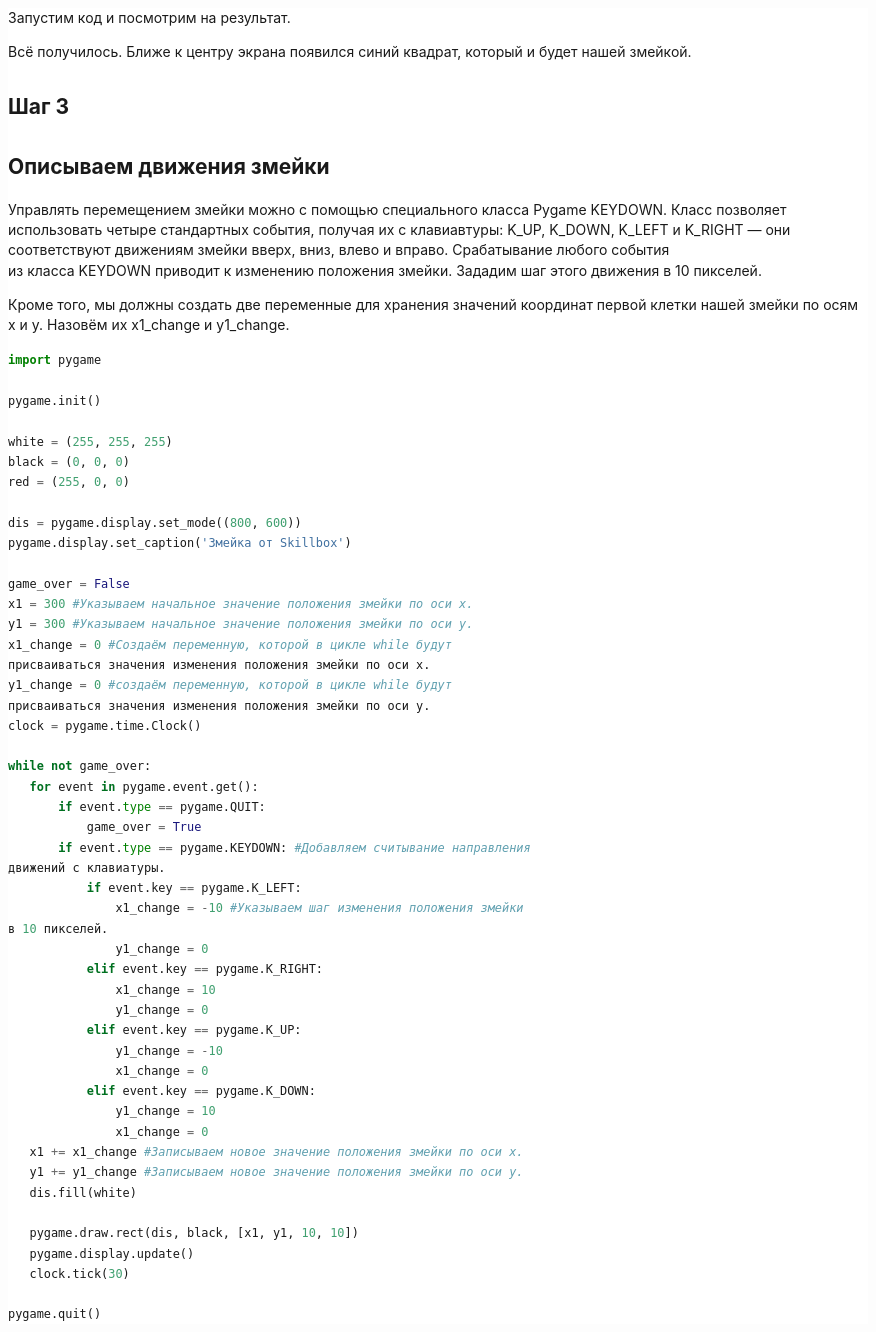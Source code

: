 Запустим код и посмотрим на результат.

Всё получилось. Ближе к центру экрана появился синий квадрат, который и будет нашей змейкой.

## Шаг 3
## Описываем движения змейки

Управлять перемещением змейки можно с помощью специального класса Pygame KEYDOWN. Класс позволяет использовать четыре стандартных события, получая их с клавиавтуры: K_UP, K_DOWN, K_LEFT и K_RIGHT — они соответствуют движениям змейки вверх, вниз, влево и вправо. Срабатывание любого события из класса KEYDOWN приводит к изменению положения змейки. Зададим шаг этого движения в 10 пикселей.

Кроме того, мы должны создать две переменные для хранения значений координат первой клетки нашей змейки по осям x и y. Назовём их x1_change и y1_change.

```python
import pygame
 
pygame.init()
 
white = (255, 255, 255)
black = (0, 0, 0)
red = (255, 0, 0)
 
dis = pygame.display.set_mode((800, 600))
pygame.display.set_caption('Змейка от Skillbox')
 
game_over = False
x1 = 300 #Указываем начальное значение положения змейки по оси х.
y1 = 300 #Указываем начальное значение положения змейки по оси y.
x1_change = 0 #Создаём переменную, которой в цикле while будут
присваиваться значения изменения положения змейки по оси х.
y1_change = 0 #создаём переменную, которой в цикле while будут
присваиваться значения изменения положения змейки по оси y.
clock = pygame.time.Clock()
 
while not game_over:
   for event in pygame.event.get():
       if event.type == pygame.QUIT:
           game_over = True
       if event.type == pygame.KEYDOWN: #Добавляем считывание направления
движений с клавиатуры.
           if event.key == pygame.K_LEFT:
               x1_change = -10 #Указываем шаг изменения положения змейки
в 10 пикселей.
               y1_change = 0
           elif event.key == pygame.K_RIGHT:
               x1_change = 10
               y1_change = 0
           elif event.key == pygame.K_UP:
               y1_change = -10
               x1_change = 0
           elif event.key == pygame.K_DOWN:
               y1_change = 10
               x1_change = 0
   x1 += x1_change #Записываем новое значение положения змейки по оси х.
   y1 += y1_change #Записываем новое значение положения змейки по оси y.
   dis.fill(white)
   
   pygame.draw.rect(dis, black, [x1, y1, 10, 10])
   pygame.display.update()
   clock.tick(30)
 
pygame.quit()
```